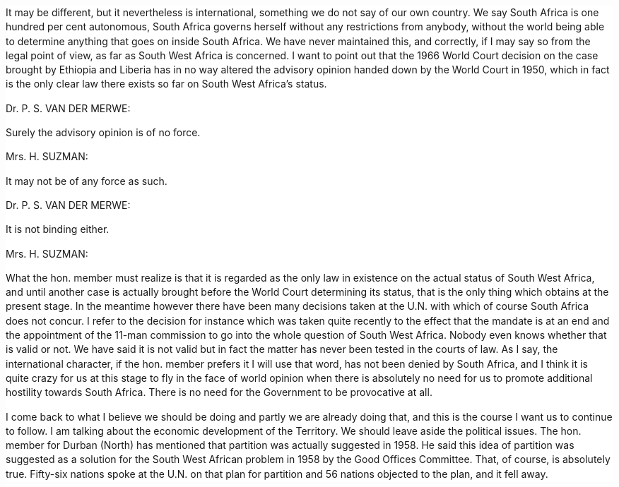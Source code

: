 <p>It may be different, but it nevertheless is international, something we do not say of our own country. We say South Africa is one hundred per cent autonomous, South Africa governs herself without any restrictions from anybody, without the world being able to determine anything that goes on inside South Africa. We have never maintained this, and correctly, if I may say so from the legal point of view, as far as South West Africa is concerned. I want to point out that the 1966 World Court decision on the case brought by Ethiopia and Liberia has in no way altered the advisory opinion handed down by the World Court in 1950, which in fact is the only clear law there exists so far on South West Africa&#x2019;s status.</p>

</speech>

<speech by="#van_der_merwe">

<from>Dr. <person refersTo="#hansard_za">P. S. VAN DER MERWE</person>:</from>

<p>Surely the advisory opinion is of no force.</p>

</speech>

<speech by="#suzman">

<from>Mrs. <person refersTo="#hansard_za">H. SUZMAN</person>:</from>

<p>It may not be of any force as such.</p>

</speech>

<speech by="#van_der_merwe">

<from>Dr. <person refersTo="#hansard_za">P. S. VAN DER MERWE</person>:</from>

<p>It is not binding either.</p>

</speech>

<speech by="#suzman">

<from>Mrs. <person refersTo="#hansard_za">H. SUZMAN</person>:</from>

<p>What the hon. member must realize is that it is regarded as the only law in existence on the actual status of South West Africa, and until another case is actually brought before the World Court determining its status, that is the only thing which obtains at the present stage. In the meantime however there have been many decisions taken at the U.N. with which of course South Africa does not concur. I refer to the decision for instance which was taken quite recently to the effect that the mandate is at an end and the appointment of the 11-man commission to go into the whole question of South West Africa. Nobody even knows whether that is valid or not. We have said it is not valid but in fact the matter has never been tested in the courts of law. As I say, the international character, if the hon. member prefers it I will use that word, has not been denied by South Africa, and I think it is quite crazy for us at this stage to fly in the face of world opinion when there is absolutely no need for us to promote additional hostility towards South Africa. There is no need for the Government to be provocative at all.</p>

<p>I come back to what I believe we should be doing and partly we are already doing that, and this is the course I want us to continue to follow. I am talking about the economic development of the Territory. We should leave aside the political issues. The hon. member for Durban (North) has mentioned that partition was actually suggested in 1958. He said this idea of partition was suggested as a solution for the South West African problem in 1958 by the Good Offices Committee. That, of course, is absolutely true. Fifty-six nations spoke at the U.N. on that plan for partition and 56 nations objected to the plan, and it fell away.</p>
